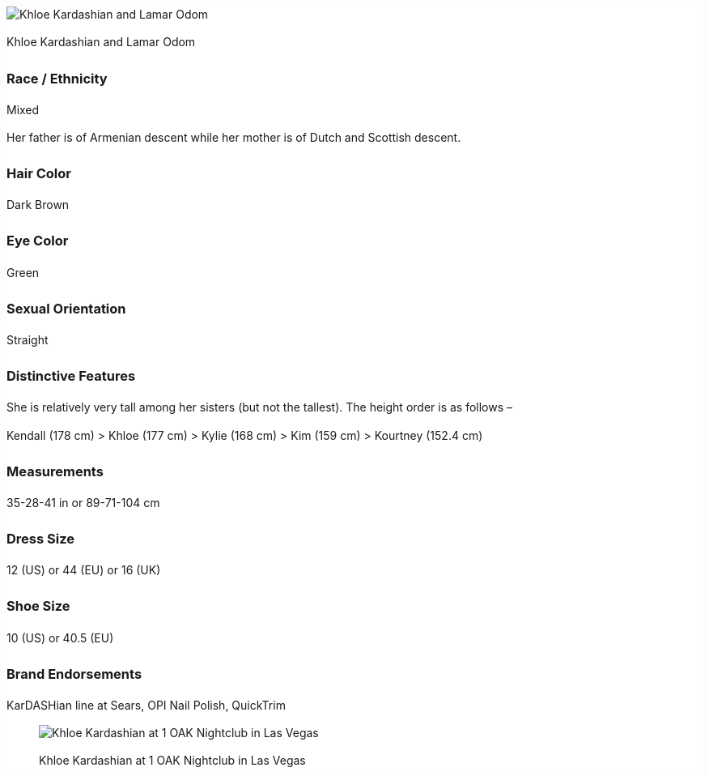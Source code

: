 <img loading="lazy" class="size-full wp-image-7667 lazyloading" src="https://healthyceleb.com/wp-content/uploads/2013/05/khloe-kardashian-lamar-odom-husband.jpg" alt="Khloe Kardashian and Lamar Odom" width="497" height="635" /> <figcaption class="wp-caption-text">Khloe Kardashian and Lamar Odom</figcaption></figure> 

### Race / Ethnicity

Mixed

Her father is of Armenian descent while her mother is of Dutch and Scottish descent.

### Hair Color

Dark Brown

<div class="code-block code-block-2">
  <div id="div-gpt-ad-1536005003093-0">
  </div>
</div>

### Eye Color

Green

### Sexual Orientation

Straight

### Distinctive Features

She is relatively very tall among her sisters (but not the tallest). The height order is as follows –

Kendall (178 cm) > Khloe (177 cm) > Kylie (168 cm) > Kim (159 cm) > Kourtney (152.4 cm)

### Measurements

35-28-41 in or 89-71-104 cm

### Dress Size

12 (US) or 44 (EU) or 16 (UK)

<div class="code-block code-block-4">
  <div id="div-gpt-ad-1536005077650-0">
  </div>
</div>

### Shoe Size

10 (US) or 40.5 (EU)

### Brand Endorsements

KarDASHian line at Sears, OPI Nail Polish, QuickTrim<figure id="attachment_42102" class="wp-caption aligncenter">

<img loading="lazy" class="size-full wp-image-42102 lazyloading" src="https://healthyceleb.com/wp-content/uploads/2013/05/Khloe-Kardashian-at-1-OAK-Nightclub-in-Las-Vegas.jpg" alt="Khloe Kardashian at 1 OAK Nightclub in Las Vegas" width="522" height="800" /> <figcaption class="wp-caption-text">Khloe Kardashian at 1 OAK Nightclub in Las Vegas</figcaption></figure> 
